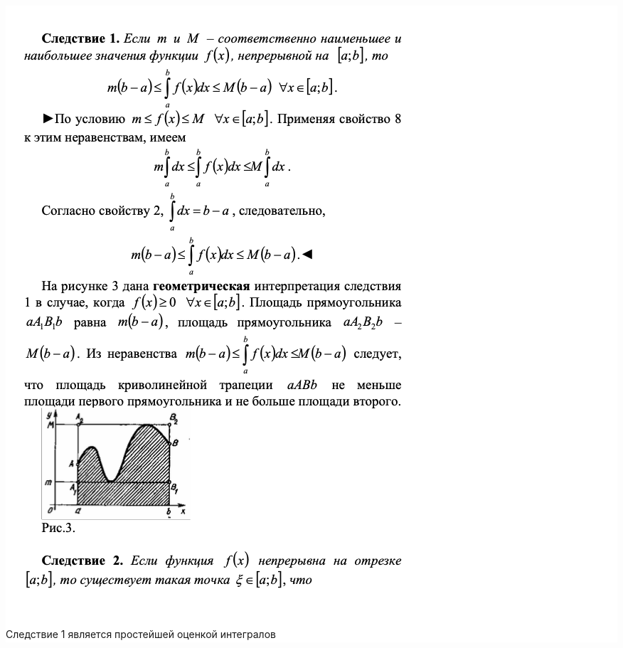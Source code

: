 ![question 14 (3)](https://github.com/Eggizac/MathAnaliz/blob/main/NewImage/question%2014%20(3).png?raw=true)

Следствие 1 является простейшей оценкой интегралов
